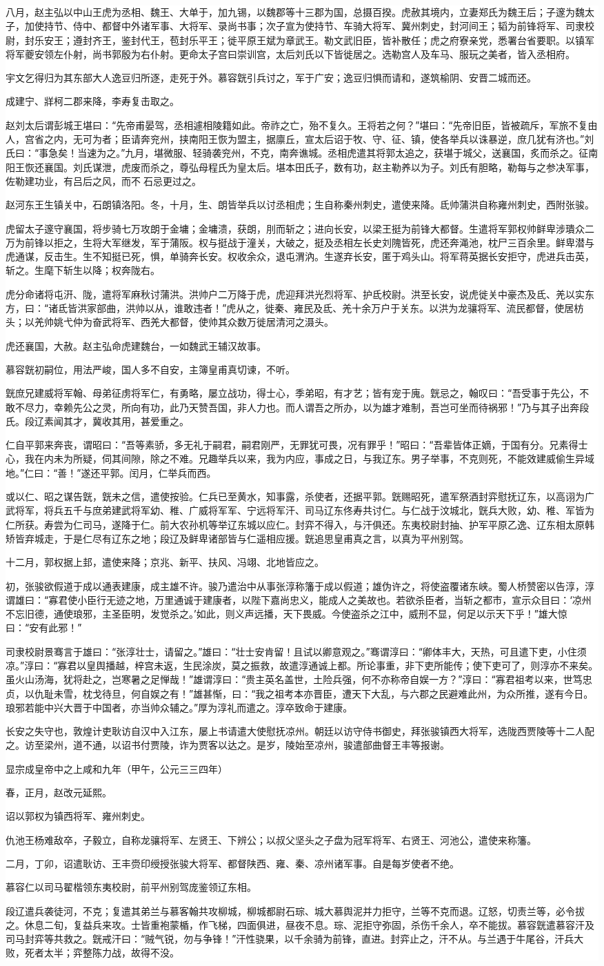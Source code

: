 八月，赵主弘以中山王虎为丞相、魏王、大单于，加九锡，以魏郡等十三郡为国，总摄百揆。虎赦其境内，立妻郑氏为魏王后；子邃为魏太子，加使持节、侍中、都督中外诸军事、大将军、录尚书事；次子宣为使持节、车骑大将军、冀州刺史，封河间王；韬为前锋将军、司隶校尉，封乐安王；遵封齐王，鉴封代王，苞封乐平王；徙平原王斌为章武王。勒文武旧臣，皆补散任；虎之府寮亲党，悉署台省要职。以镇军将军夔安领左仆射，尚书郭殷为右仆射。更命太子宫曰崇训宫，太后刘氏以下皆徙居之。选勒宫人及车马、服玩之美者，皆入丞相府。

宇文乞得归为其东部大人逸豆归所逐，走死于外。慕容皝引兵讨之，军于广安；逸豆归惧而请和，遂筑榆阴、安晋二城而还。

成建宁、牂柯二郡来降，李寿复击取之。

赵刘太后谓彭城王堪曰：“先帝甫晏驾，丞相遽相陵籍如此。帝祚之亡，殆不复久。王将若之何？”堪曰：“先帝旧臣，皆被疏斥，军旅不复由人，宫省之内，无可为者；臣请奔兖州，挟南阳王恢为盟主，据廪丘，宣太后诏于牧、守、征、镇，使各举兵以诛暴逆，庶几犹有济也。”刘氏曰：“事急矣！当速为之。”九月，堪微服、轻骑袭兖州，不克，南奔谯城。丞相虎遣其将郭太追之，获堪于城父，送襄国，炙而杀之。征南阳王恢还襄国。刘氏谋泄，虎废而杀之，尊弘母程氏为皇太后。堪本田氏子，数有功，赵主勒养以为子。刘氏有胆略，勒每与之参决军事，佐勒建功业，有吕后之风，而不 石忌更过之。

赵河东王生镇关中，石朗镇洛阳。冬，十月，生、朗皆举兵以讨丞相虎；生自称秦州刺史，遣使来降。氐帅蒲洪自称雍州刺史，西附张骏。

虎留太子邃守襄国，将步骑七万攻朗于金墉；金墉溃，获朗，刖而斩之；进向长安，以梁王挺为前锋大都督。生遣将军郭权帅鲜卑涉璝众二万为前锋以拒之，生将大军继发，军于蒲阪。权与挺战于潼关，大破之，挺及丞相左长史刘隗皆死，虎还奔渑池，枕尸三百余里。鲜卑潜与虎通谋，反击生。生不知挺已死，惧，单骑奔长安。权收余众，退屯渭汭。生遂弃长安，匿于鸡头山。将军蒋英据长安拒守，虎进兵击英，斩之。生麾下斩生以降；权奔陇右。

虎分命诸将屯汧、陇，遣将军麻秋讨蒲洪。洪帅户二万降于虎，虎迎拜洪光烈将军、护氐校尉。洪至长安，说虎徙关中豪杰及氐、羌以实东方，曰：“诸氐皆洪家部曲，洪帅以从，谁敢违者！”虎从之，徙秦、雍民及氐、羌十余万户于关东。以洪为龙骧将军、流民都督，使居枋头；以羌帅姚弋仲为奋武将军、西羌大都督，使帅其众数万徙居清河之滠头。

虎还襄国，大赦。赵主弘命虎建魏台，一如魏武王辅汉故事。

慕容皝初嗣位，用法严峻，国人多不自安，主簿皇甫真切谏，不听。

皝庶兄建威将军翰、母弟征虏将军仁，有勇略，屡立战功，得士心，季弟昭，有才艺；皆有宠于廆。皝忌之，翰叹曰：“吾受事于先公，不敢不尽力，幸赖先公之灵，所向有功，此乃天赞吾国，非人力也。而人谓吾之所办，以为雄才难制，吾岂可坐而待祸邪！”乃与其子出奔段氏。段辽素闻其才，冀收其用，甚爱重之。

仁自平郭来奔丧，谓昭曰：“吾等素骄，多无礼于嗣君，嗣君刚严，无罪犹可畏，况有罪乎！”昭曰：“吾辈皆体正嫡，于国有分。兄素得士心，我在内未为所疑，伺其间隙，除之不难。兄趣举兵以来，我为内应，事成之日，与我辽东。男子举事，不克则死，不能效建威偷生异域地。”仁曰：“善！”遂还平郭。闰月，仁举兵而西。

或以仁、昭之谋告皝，皝未之信，遣使按验。仁兵已至黄水，知事露，杀使者，还据平郭。皝赐昭死，遣军祭酒封弈慰抚辽东，以高诩为广武将军，将兵五千与庶弟建武将军幼、稚、广威将军军、宁远将军汗、司马辽东佟寿共讨仁。与仁战于汶城北，皝兵大败，幼、稚、军皆为仁所获。寿尝为仁司马，遂降于仁。前大农孙机等举辽东城以应仁。封弈不得入，与汗俱还。东夷校尉封抽、护军平原乙逸、辽东相太原韩矫皆弃城走，于是仁尽有辽东之地；段辽及鲜卑诸部皆与仁遥相应援。皝追思皇甫真之言，以真为平州别驾。

十二月，郭权据上邽，遣使来降；京兆、新平、扶风、冯翊、北地皆应之。

初，张骏欲假道于成以通表建康，成主雄不许。骏乃遣治中从事张淳称籓于成以假道；雄伪许之，将使盗覆诸东峡。蜀人桥赞密以告淳，淳谓雄曰：“寡君使小臣行无迹之地，万里通诚于建康者，以陛下嘉尚忠义，能成人之美故也。若欲杀臣者，当斩之都市，宣示众目曰：‘凉州不忘旧德，通使琅邪，主圣臣明，发觉杀之。’如此，则义声远播，天下畏威。今使盗杀之江中，威刑不显，何足以示天下乎！”雄大惊曰：“安有此邪！”

司隶校尉景骞言于雄曰：“张淳壮士，请留之。”雄曰：“壮士安肯留！且试以卿意观之。”骞谓淳曰：“卿体丰大，天热，可且遣下吏，小住须凉。”淳曰：“寡君以皇舆播越，梓宫未返，生民涂炭，莫之振救，故遣淳通诚上都。所论事重，非下吏所能传；使下吏可了，则淳亦不来矣。虽火山汤海，犹将赴之，岂寒暑之足惮哉！”雄谓淳曰：“贵主英名盖世，土险兵强，何不亦称帝自娱一方？”淳曰：“寡君祖考以来，世笃忠贞，以仇耻未雪，枕戈待旦，何自娱之有！”雄甚惭，曰：“我之祖考本亦晋臣，遭天下大乱，与六郡之民避难此州，为众所推，遂有今日。琅邪若能中兴大晋于中国者，亦当帅众辅之。”厚为淳礼而遣之。淳卒致命于建康。

长安之失守也，敦煌计吏耿访自汉中入江东，屡上书请遣大使慰抚凉州。朝廷以访守侍书御史，拜张骏镇西大将军，选陇西贾陵等十二人配之。访至梁州，道不通，以诏书付贾陵，诈为贾客以达之。是岁，陵始至凉州，骏遣部曲督王丰等报谢。

显宗成皇帝中之上咸和九年（甲午，公元三三四年）

春，正月，赵改元延熙。

诏以郭权为镇西将军、雍州刺史。

仇池王杨难敌卒，子毅立，自称龙骧将军、左贤王、下辨公；以叔父坚头之子盘为冠军将军、右贤王、河池公，遣使来称籓。

二月，丁卯，诏遣耿访、王丰赍印绶授张骏大将军、都督陕西、雍、秦、凉州诸军事。自是每岁使者不绝。

慕容仁以司马翟楷领东夷校尉，前平州别驾庞鉴领辽东相。

段辽遣兵袭徒河，不克；复遣其弟兰与慕客翰共攻柳城，柳城都尉石琮、城大慕舆泥并力拒守，兰等不克而退。辽怒，切责兰等，必令拔之。休息二旬，复益兵来攻。士皆重袍蒙楯，作飞梯，四面俱进，昼夜不息。琮、泥拒守弥固，杀伤千余人，卒不能拔。慕容皝遣慕容汗及司马封弈等共救之。皝戒汗曰：“贼气锐，勿与争锋！”汗性骁果，以千余骑为前锋，直进。封弈止之，汗不从。与兰遇于牛尾谷，汗兵大败，死者太半；弈整陈力战，故得不没。
